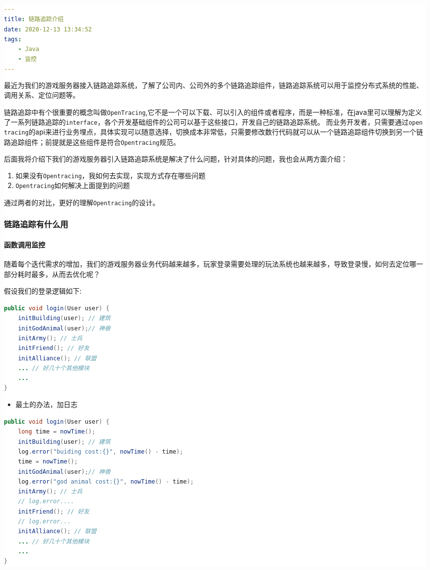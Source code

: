```yaml
---
title: 链路追踪介绍
date: 2020-12-13 13:34:52
tags:
    - Java
    - 监控
---
```


最近为我们的游戏服务器接入链路追踪系统，了解了公司内、公司外的多个链路追踪组件，链路追踪系统可以用于监控分布式系统的性能、调用关系、定位问题等。

链路追踪中有个很重要的概念叫做`OpenTracing`,它不是一个可以下载、可以引入的组件或者程序，而是一种标准，在java里可以理解为定义了一系列链路追踪的`interface`，各个开发基础组件的公司可以基于这些接口，开发自己的链路追踪系统。 而业务开发者，只需要通过`opentracing`的api来进行业务埋点，具体实现可以随意选择，切换成本非常低，只需要修改数行代码就可以从一个链路追踪组件切换到另一个链路追踪组件；前提就是这些组件是符合`Opentracing`规范。



后面我将介绍下我们的游戏服务器引入链路追踪系统是解决了什么问题，针对具体的问题，我也会从两方面介绍： 

1. 如果没有`Opentracing`，我如何去实现，实现方式存在哪些问题
2. `Opentracing`如何解决上面提到的问题

通过两者的对比，更好的理解`Opentracing`的设计。

### 链路追踪有什么用

#### 函数调用监控

随着每个迭代需求的增加，我们的游戏服务器业务代码越来越多，玩家登录需要处理的玩法系统也越来越多，导致登录慢，如何去定位哪一部分耗时最多，从而去优化呢？

假设我们的登录逻辑如下:

```java 
public void login(User user) {
    initBuilding(user); // 建筑
    initGodAnimal(user);// 神兽
    initArmy(); // 士兵
    initFriend(); // 好友
    initAlliance(); // 联盟
    ... // 好几十个其他模块
    ...
}
```

+ 最土的办法，加日志

```java 
public void login(User user) {
    long time = nowTime();
    initBuilding(user); // 建筑
    log.error("buiding cost:{}", nowTime() - time);
    time = nowTime();
    initGodAnimal(user);// 神兽
    log.error("god animal cost:{}", nowTime() - time);
    initArmy(); // 士兵
    // log.error....
    initFriend(); // 好友
    // log.error...
    initAlliance(); // 联盟
    ... // 好几十个其他模块
    ...
}
```
